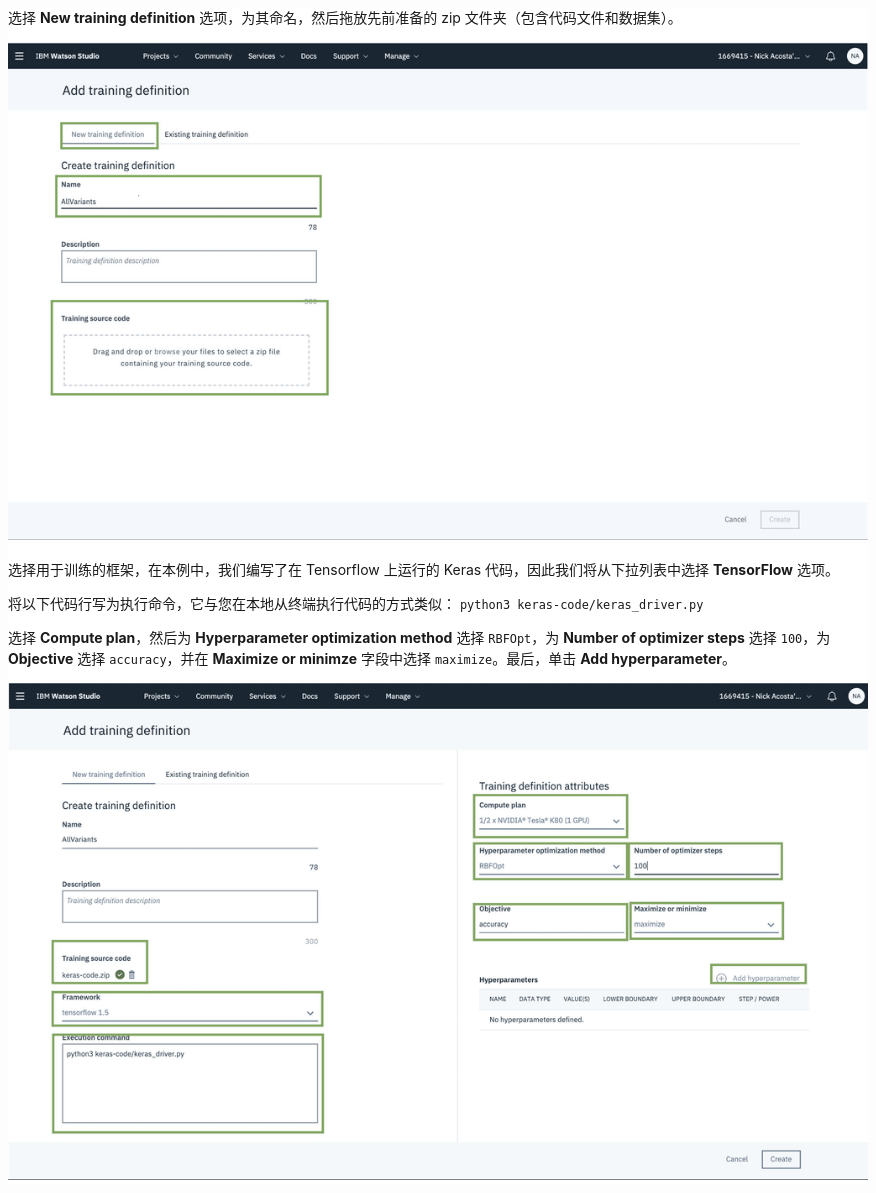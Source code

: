 选择 **New training definition** 选项，为其命名，然后拖放先前准备的 zip 文件夹（包含代码文件和数据集）。

![071](img/265a889f99a8f2ff94f13cb7ec274969.png)

选择用于训练的框架，在本例中，我们编写了在 Tensorflow 上运行的 Keras 代码，因此我们将从下拉列表中选择 **TensorFlow** 选项。

将以下代码行写为执行命令，它与您在本地从终端执行代码的方式类似： `python3 keras-code/keras_driver.py`

选择 **Compute plan**，然后为 **Hyperparameter optimization method** 选择 `RBFOpt`，为 **Number of optimizer steps** 选择 `100`，为 **Objective** 选择 `accuracy`，并在 **Maximize or minimze** 字段中选择 `maximize`。最后，单击 **Add hyperparameter**。

![072](img/55ebae43685c7ed44b9f1672d9cf87c3.png)
